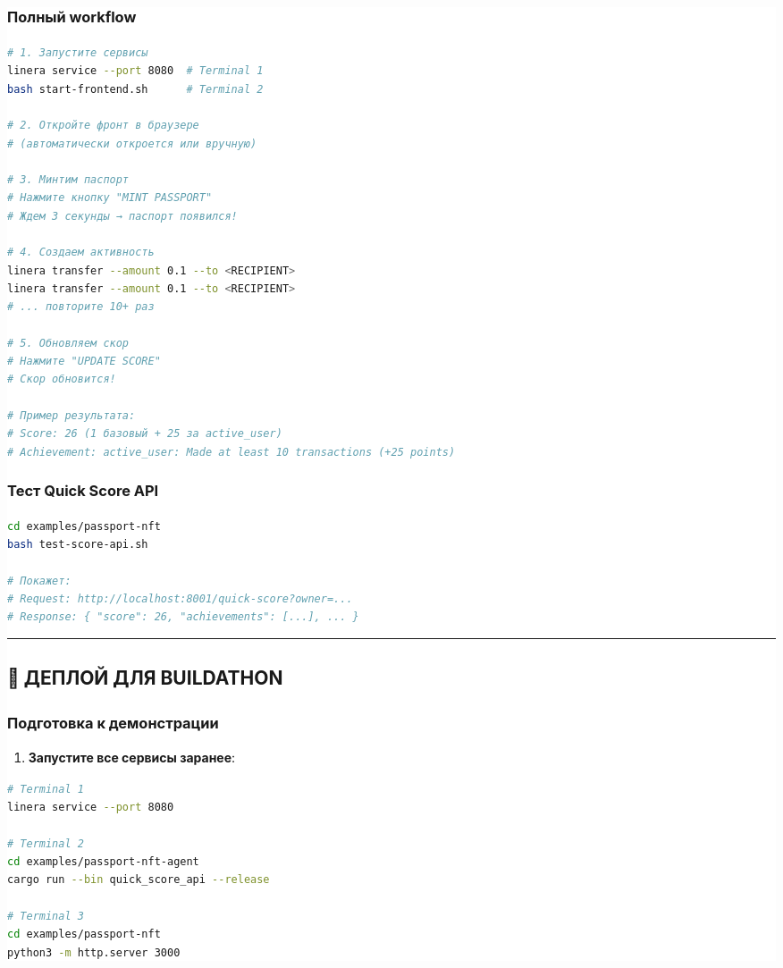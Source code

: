 ### Полный workflow

```bash
# 1. Запустите сервисы
linera service --port 8080  # Terminal 1
bash start-frontend.sh      # Terminal 2

# 2. Откройте фронт в браузере
# (автоматически откроется или вручную)

# 3. Минтим паспорт
# Нажмите кнопку "MINT PASSPORT"
# Ждем 3 секунды → паспорт появился!

# 4. Создаем активность
linera transfer --amount 0.1 --to <RECIPIENT>
linera transfer --amount 0.1 --to <RECIPIENT>
# ... повторите 10+ раз

# 5. Обновляем скор
# Нажмите "UPDATE SCORE"
# Скор обновится!

# Пример результата:
# Score: 26 (1 базовый + 25 за active_user)
# Achievement: active_user: Made at least 10 transactions (+25 points)
```

### Тест Quick Score API

```bash
cd examples/passport-nft
bash test-score-api.sh

# Покажет:
# Request: http://localhost:8001/quick-score?owner=...
# Response: { "score": 26, "achievements": [...], ... }
```

---

## 🚀 ДЕПЛОЙ ДЛЯ BUILDATHON

### Подготовка к демонстрации

1. **Запустите все сервисы заранее**:
```bash
# Terminal 1
linera service --port 8080

# Terminal 2
cd examples/passport-nft-agent
cargo run --bin quick_score_api --release

# Terminal 3
cd examples/passport-nft
python3 -m http.server 3000
```
